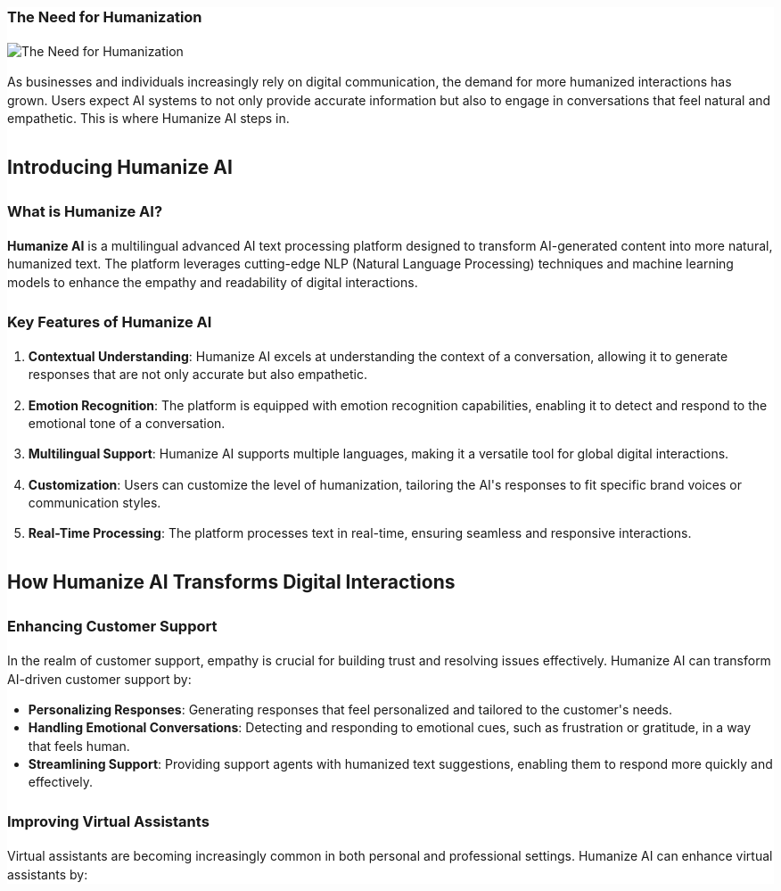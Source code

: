 ### The Need for Humanization

![The Need for Humanization](/images/06.jpeg)


As businesses and individuals increasingly rely on digital communication, the demand for more humanized interactions has grown. Users expect AI systems to not only provide accurate information but also to engage in conversations that feel natural and empathetic. This is where Humanize AI steps in.

## Introducing Humanize AI

### What is Humanize AI?

**Humanize AI** is a multilingual advanced AI text processing platform designed to transform AI-generated content into more natural, humanized text. The platform leverages cutting-edge NLP (Natural Language Processing) techniques and machine learning models to enhance the empathy and readability of digital interactions.

### Key Features of Humanize AI

1. **Contextual Understanding**: Humanize AI excels at understanding the context of a conversation, allowing it to generate responses that are not only accurate but also empathetic.

2. **Emotion Recognition**: The platform is equipped with emotion recognition capabilities, enabling it to detect and respond to the emotional tone of a conversation.

3. **Multilingual Support**: Humanize AI supports multiple languages, making it a versatile tool for global digital interactions.

4. **Customization**: Users can customize the level of humanization, tailoring the AI's responses to fit specific brand voices or communication styles.

5. **Real-Time Processing**: The platform processes text in real-time, ensuring seamless and responsive interactions.

## How Humanize AI Transforms Digital Interactions

### Enhancing Customer Support

In the realm of customer support, empathy is crucial for building trust and resolving issues effectively. Humanize AI can transform AI-driven customer support by:

- **Personalizing Responses**: Generating responses that feel personalized and tailored to the customer's needs.
- **Handling Emotional Conversations**: Detecting and responding to emotional cues, such as frustration or gratitude, in a way that feels human.
- **Streamlining Support**: Providing support agents with humanized text suggestions, enabling them to respond more quickly and effectively.

### Improving Virtual Assistants

Virtual assistants are becoming increasingly common in both personal and professional settings. Humanize AI can enhance virtual assistants by:
